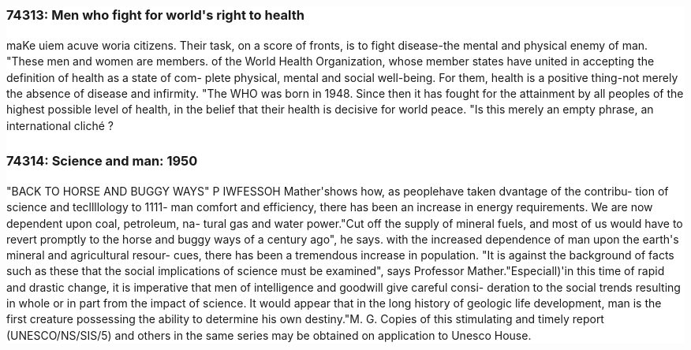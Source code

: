 ### 74313: Men who fight for world's right to health

maKe uiem acuve woria
citizens. Their task, on a
score of fronts, is to fight
disease-the mental and
physical enemy of man.
"These men and women
are members. of the World
Health Organization, whose
member states have united
in accepting the definition
of health as a state of com-
plete physical, mental and
social well-being. For
them, health is a positive
thing-not merely the
absence of disease and
infirmity.
"The WHO was born in
1948. Since then it has
fought for the attainment
by all peoples of the highest
possible level of health, in
the belief that their health
is decisive for world peace.
"Is this merely an empty
phrase, an international
cliché ?

### 74314: Science and man: 1950

"BACK TO HORSE AND BUGGY WAYS"
P IWFESSOH Mather'shows how, as peoplehave taken dvantage of the contribu-
tion of science and tecllllology to 1111-
man comfort and efficiency, there has been
an increase in energy requirements. We
are now dependent upon coal, petroleum, na-
tural gas and water power."Cut off the
supply of mineral fuels, and most of us
would have to revert promptly to the horse
and buggy ways of a century ago", he says.
with the increased dependence of man upon
the earth's mineral and agricultural resour-
cues, there has been a tremendous increase in
population.
"It is against the background of facts such
as these that the social implications of
science must be examined", says Professor
Mather."Especiall)'in this time of rapid and
drastic change, it is imperative that men of
intelligence and goodwill give careful consi-
deration to the social trends resulting in
whole or in part from the impact of science.
It would appear that in the long history of
geologic life development, man is the first
creature possessing the ability to determine
his own destiny."M. G.
Copies of this stimulating and timely report
(UNESCO/NS/SIS/5) and others in the same
series may be obtained on application to
Unesco House.
